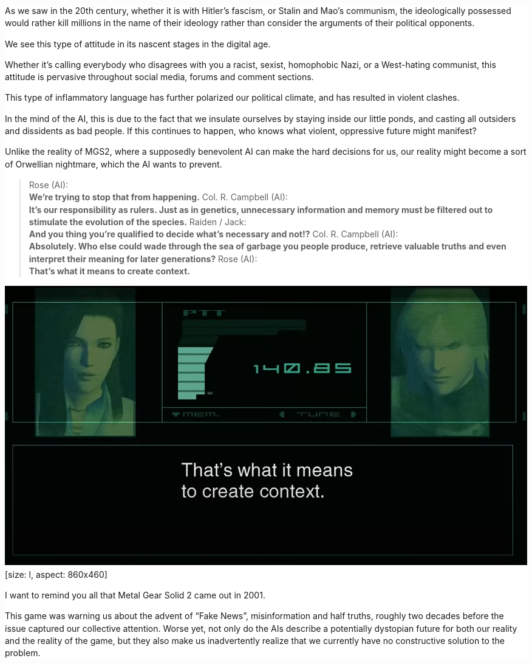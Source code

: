 As we saw in the 20th century, whether it is with Hitler’s fascism, or Stalin and Mao’s communism, the ideologically possessed would rather kill millions in the name of their ideology rather than consider the arguments of their political opponents.

We see this type of attitude in its nascent stages in the digital age.

Whether it’s calling everybody who disagrees with you a racist, sexist, homophobic Nazi, or a West-hating communist, this attitude is pervasive throughout social media, forums and comment sections.

This type of inflammatory language has further polarized our political climate, and has resulted in violent clashes.

In the mind of the AI, this is due to the fact that we insulate ourselves by staying inside our little ponds, and casting all outsiders and dissidents as bad people. If this continues to happen, who knows what violent, oppressive future might manifest?

Unlike the reality of MGS2, where a supposedly benevolent AI can make the hard decisions for us, our reality might become a sort of Orwellian nightmare, which the AI wants to prevent.

> Rose (AI):<br>**We’re trying to stop that from happening.**
> Col. R. Campbell (AI):<br>**It’s our responsibility as rulers. Just as in genetics, unnecessary information and memory must be filtered out to stimulate the evolution of the species.**
> Raiden / Jack:<br>**And you thing you’re qualified to decide what’s necessary and not!?**
> Col. R. Campbell (AI):<br>**Absolutely. Who else could wade through the sea of garbage you people produce, retrieve valuable truths and even interpret their meaning for later generations?**
> Rose (AI):<br>**That’s what it means to create context.**

![](./images/codec-3.png)[size: l, aspect: 860x460]

I want to remind you all that Metal Gear Solid 2 came out in 2001.

This game was warning us about the advent of “Fake News”, misinformation and half truths, roughly two decades before the issue captured our collective attention. Worse yet, not only do the AIs describe a potentially dystopian future for both our reality and the reality of the game, but they also make us inadvertently realize that we currently have no constructive solution to the problem.
